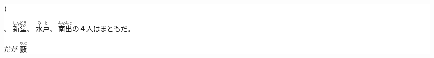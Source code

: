     )
   </rp>
  </ruby>
  、
  <ruby>
   <rb>
    新堂
   </rb>
   <rp>
    (
   </rp>
   <rt>
    しんどう
   </rt>
   <rp>
    )
   </rp>
  </ruby>
  、
  <ruby>
   <rb>
    水戸
   </rb>
   <rp>
    (
   </rp>
   <rt>
    みと
   </rt>
   <rp>
    )
   </rp>
  </ruby>
  、
  <ruby>
   <rb>
    南出
   </rb>
   <rp>
    (
   </rp>
   <rt>
    みなみで
   </rt>
   <rp>
    )
   </rp>
  </ruby>
  の４人はまともだ。
 </p>
 <p id="L78">
  だが
  <ruby>
   <rb>
    藪
   </rb>
   <rp>
    (
   </rp>
   <rt>
    やぶ
   </rt>
   <rp>
    )
